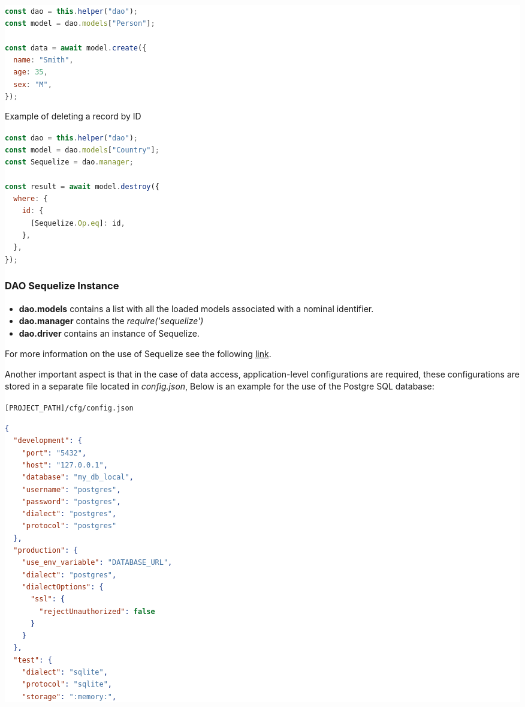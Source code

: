 ```js
const dao = this.helper("dao");
const model = dao.models["Person"];

const data = await model.create({
  name: "Smith",
  age: 35,
  sex: "M",
});
```

Example of deleting a record by ID

```js
const dao = this.helper("dao");
const model = dao.models["Country"];
const Sequelize = dao.manager;

const result = await model.destroy({
  where: {
    id: {
      [Sequelize.Op.eq]: id,
    },
  },
});
```

### DAO Sequelize Instance

- **dao.models** contains a list with all the loaded models associated with a nominal identifier.
- **dao.manager** contains the _require('sequelize')_
- **dao.driver** contains an instance of Sequelize.

For more information on the use of Sequelize see the following [link](https://sequelize.org/master/manual/model-basics.html).

Another important aspect is that in the case of data access, application-level configurations are required, these configurations are stored in a separate file located in _config.json_, Below is an example for the use of the Postgre SQL database:

```
[PROJECT_PATH]/cfg/config.json
```

```json
{
  "development": {
    "port": "5432",
    "host": "127.0.0.1",
    "database": "my_db_local",
    "username": "postgres",
    "password": "postgres",
    "dialect": "postgres",
    "protocol": "postgres"
  },
  "production": {
    "use_env_variable": "DATABASE_URL",
    "dialect": "postgres",
    "dialectOptions": {
      "ssl": {
        "rejectUnauthorized": false
      }
    }
  },
  "test": {
    "dialect": "sqlite",
    "protocol": "sqlite",
    "storage": ":memory:",
```
